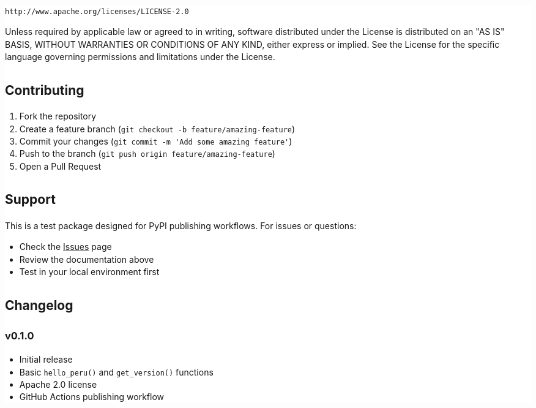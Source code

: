     http://www.apache.org/licenses/LICENSE-2.0

Unless required by applicable law or agreed to in writing, software
distributed under the License is distributed on an "AS IS" BASIS,
WITHOUT WARRANTIES OR CONDITIONS OF ANY KIND, either express or implied.
See the License for the specific language governing permissions and
limitations under the License.

## Contributing

1. Fork the repository
2. Create a feature branch (`git checkout -b feature/amazing-feature`)
3. Commit your changes (`git commit -m 'Add some amazing feature'`)
4. Push to the branch (`git push origin feature/amazing-feature`)
5. Open a Pull Request

## Support

This is a test package designed for PyPI publishing workflows. For issues or questions:

- Check the [Issues](https://github.com/rpidhe/helin-peru-test-package/issues) page
- Review the documentation above
- Test in your local environment first

## Changelog

### v0.1.0
- Initial release
- Basic `hello_peru()` and `get_version()` functions
- Apache 2.0 license
- GitHub Actions publishing workflow
